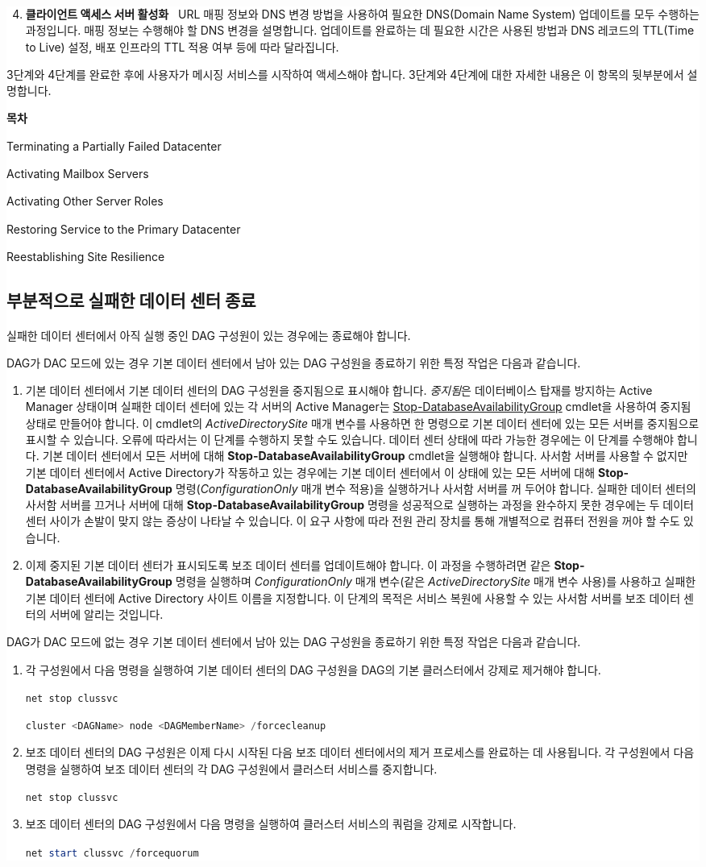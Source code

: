 4.  **클라이언트 액세스 서버 활성화**   URL 매핑 정보와 DNS 변경 방법을 사용하여 필요한 DNS(Domain Name System) 업데이트를 모두 수행하는 과정입니다. 매핑 정보는 수행해야 할 DNS 변경을 설명합니다. 업데이트를 완료하는 데 필요한 시간은 사용된 방법과 DNS 레코드의 TTL(Time to Live) 설정, 배포 인프라의 TTL 적용 여부 등에 따라 달라집니다.

3단계와 4단계를 완료한 후에 사용자가 메시징 서비스를 시작하여 액세스해야 합니다. 3단계와 4단계에 대한 자세한 내용은 이 항목의 뒷부분에서 설명합니다.

**목차**

Terminating a Partially Failed Datacenter

Activating Mailbox Servers

Activating Other Server Roles

Restoring Service to the Primary Datacenter

Reestablishing Site Resilience

## 부분적으로 실패한 데이터 센터 종료

실패한 데이터 센터에서 아직 실행 중인 DAG 구성원이 있는 경우에는 종료해야 합니다.

DAG가 DAC 모드에 있는 경우 기본 데이터 센터에서 남아 있는 DAG 구성원을 종료하기 위한 특정 작업은 다음과 같습니다.

1.  기본 데이터 센터에서 기본 데이터 센터의 DAG 구성원을 중지됨으로 표시해야 합니다. *중지됨*은 데이터베이스 탑재를 방지하는 Active Manager 상태이며 실패한 데이터 센터에 있는 각 서버의 Active Manager는 [Stop-DatabaseAvailabilityGroup](https://technet.microsoft.com/ko-kr/library/dd335133\(v=exchg.150\)) cmdlet을 사용하여 중지됨 상태로 만들어야 합니다. 이 cmdlet의 *ActiveDirectorySite* 매개 변수를 사용하면 한 명령으로 기본 데이터 센터에 있는 모든 서버를 중지됨으로 표시할 수 있습니다. 오류에 따라서는 이 단계를 수행하지 못할 수도 있습니다. 데이터 센터 상태에 따라 가능한 경우에는 이 단계를 수행해야 합니다. 기본 데이터 센터에서 모든 서버에 대해 **Stop-DatabaseAvailabilityGroup** cmdlet을 실행해야 합니다. 사서함 서버를 사용할 수 없지만 기본 데이터 센터에서 Active Directory가 작동하고 있는 경우에는 기본 데이터 센터에서 이 상태에 있는 모든 서버에 대해 **Stop-DatabaseAvailabilityGroup** 명령(*ConfigurationOnly* 매개 변수 적용)을 실행하거나 사서함 서버를 꺼 두어야 합니다. 실패한 데이터 센터의 사서함 서버를 끄거나 서버에 대해 **Stop-DatabaseAvailabilityGroup** 명령을 성공적으로 실행하는 과정을 완수하지 못한 경우에는 두 데이터 센터 사이가 손발이 맞지 않는 증상이 나타날 수 있습니다. 이 요구 사항에 따라 전원 관리 장치를 통해 개별적으로 컴퓨터 전원을 꺼야 할 수도 있습니다.

2.  이제 중지된 기본 데이터 센터가 표시되도록 보조 데이터 센터를 업데이트해야 합니다. 이 과정을 수행하려면 같은 **Stop-DatabaseAvailabilityGroup** 명령을 실행하며 *ConfigurationOnly* 매개 변수(같은 *ActiveDirectorySite* 매개 변수 사용)를 사용하고 실패한 기본 데이터 센터에 Active Directory 사이트 이름을 지정합니다. 이 단계의 목적은 서비스 복원에 사용할 수 있는 사서함 서버를 보조 데이터 센터의 서버에 알리는 것입니다.

DAG가 DAC 모드에 없는 경우 기본 데이터 센터에서 남아 있는 DAG 구성원을 종료하기 위한 특정 작업은 다음과 같습니다.

1.  각 구성원에서 다음 명령을 실행하여 기본 데이터 센터의 DAG 구성원을 DAG의 기본 클러스터에서 강제로 제거해야 합니다.
    
    ```powershell
    net stop clussvc
    ```
    ```powershell
    cluster <DAGName> node <DAGMemberName> /forcecleanup
    ```

2.  보조 데이터 센터의 DAG 구성원은 이제 다시 시작된 다음 보조 데이터 센터에서의 제거 프로세스를 완료하는 데 사용됩니다. 각 구성원에서 다음 명령을 실행하여 보조 데이터 센터의 각 DAG 구성원에서 클러스터 서비스를 중지합니다.
    
    ```powershell
    net stop clussvc
    ```

3.  보조 데이터 센터의 DAG 구성원에서 다음 명령을 실행하여 클러스터 서비스의 쿼럼을 강제로 시작합니다.
    
    ```powershell
    net start clussvc /forcequorum
    ```
